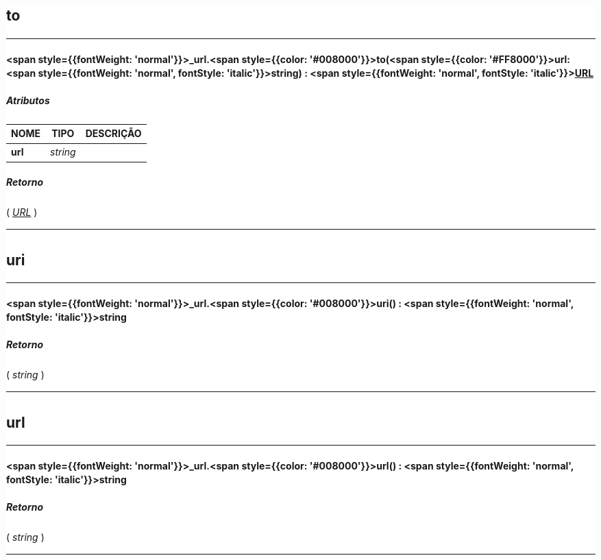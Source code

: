 ## to

---

#### <span style={{fontWeight: 'normal'}}>_url</span>.<span style={{color: '#008000'}}>to</span>(<span style={{color: '#FF8000'}}>url</span>: <span style={{fontWeight: 'normal', fontStyle: 'italic'}}>string</span>) : <span style={{fontWeight: 'normal', fontStyle: 'italic'}}>[URL](../resources/url)</span>
##### Atributos

| NOME | TIPO | DESCRIÇÃO |
|---|---|---|
| **url** | _string_ |   |

##### Retorno

( _[URL](../resources/url)_ )


---

## uri

---

#### <span style={{fontWeight: 'normal'}}>_url</span>.<span style={{color: '#008000'}}>uri</span>() : <span style={{fontWeight: 'normal', fontStyle: 'italic'}}>string</span>
##### Retorno

( _string_ )


---

## url

---

#### <span style={{fontWeight: 'normal'}}>_url</span>.<span style={{color: '#008000'}}>url</span>() : <span style={{fontWeight: 'normal', fontStyle: 'italic'}}>string</span>
##### Retorno

( _string_ )


---

